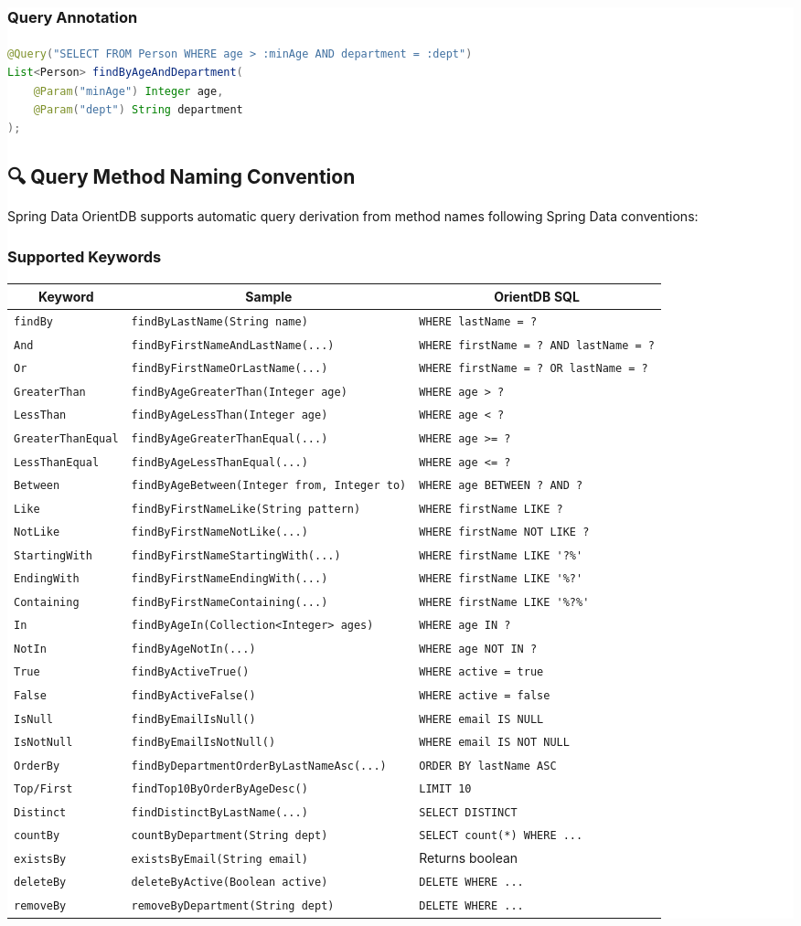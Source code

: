### Query Annotation

```java
@Query("SELECT FROM Person WHERE age > :minAge AND department = :dept")
List<Person> findByAgeAndDepartment(
    @Param("minAge") Integer age, 
    @Param("dept") String department
);
```

## 🔍 Query Method Naming Convention

Spring Data OrientDB supports automatic query derivation from method names following Spring Data conventions:

### Supported Keywords

| Keyword | Sample | OrientDB SQL |
|---------|--------|-------------|
| `findBy` | `findByLastName(String name)` | `WHERE lastName = ?` |
| `And` | `findByFirstNameAndLastName(...)` | `WHERE firstName = ? AND lastName = ?` |
| `Or` | `findByFirstNameOrLastName(...)` | `WHERE firstName = ? OR lastName = ?` |
| `GreaterThan` | `findByAgeGreaterThan(Integer age)` | `WHERE age > ?` |
| `LessThan` | `findByAgeLessThan(Integer age)` | `WHERE age < ?` |
| `GreaterThanEqual` | `findByAgeGreaterThanEqual(...)` | `WHERE age >= ?` |
| `LessThanEqual` | `findByAgeLessThanEqual(...)` | `WHERE age <= ?` |
| `Between` | `findByAgeBetween(Integer from, Integer to)` | `WHERE age BETWEEN ? AND ?` |
| `Like` | `findByFirstNameLike(String pattern)` | `WHERE firstName LIKE ?` |
| `NotLike` | `findByFirstNameNotLike(...)` | `WHERE firstName NOT LIKE ?` |
| `StartingWith` | `findByFirstNameStartingWith(...)` | `WHERE firstName LIKE '?%'` |
| `EndingWith` | `findByFirstNameEndingWith(...)` | `WHERE firstName LIKE '%?'` |
| `Containing` | `findByFirstNameContaining(...)` | `WHERE firstName LIKE '%?%'` |
| `In` | `findByAgeIn(Collection<Integer> ages)` | `WHERE age IN ?` |
| `NotIn` | `findByAgeNotIn(...)` | `WHERE age NOT IN ?` |
| `True` | `findByActiveTrue()` | `WHERE active = true` |
| `False` | `findByActiveFalse()` | `WHERE active = false` |
| `IsNull` | `findByEmailIsNull()` | `WHERE email IS NULL` |
| `IsNotNull` | `findByEmailIsNotNull()` | `WHERE email IS NOT NULL` |
| `OrderBy` | `findByDepartmentOrderByLastNameAsc(...)` | `ORDER BY lastName ASC` |
| `Top/First` | `findTop10ByOrderByAgeDesc()` | `LIMIT 10` |
| `Distinct` | `findDistinctByLastName(...)` | `SELECT DISTINCT` |
| `countBy` | `countByDepartment(String dept)` | `SELECT count(*) WHERE ...` |
| `existsBy` | `existsByEmail(String email)` | Returns boolean |
| `deleteBy` | `deleteByActive(Boolean active)` | `DELETE WHERE ...` |
| `removeBy` | `removeByDepartment(String dept)` | `DELETE WHERE ...` |
